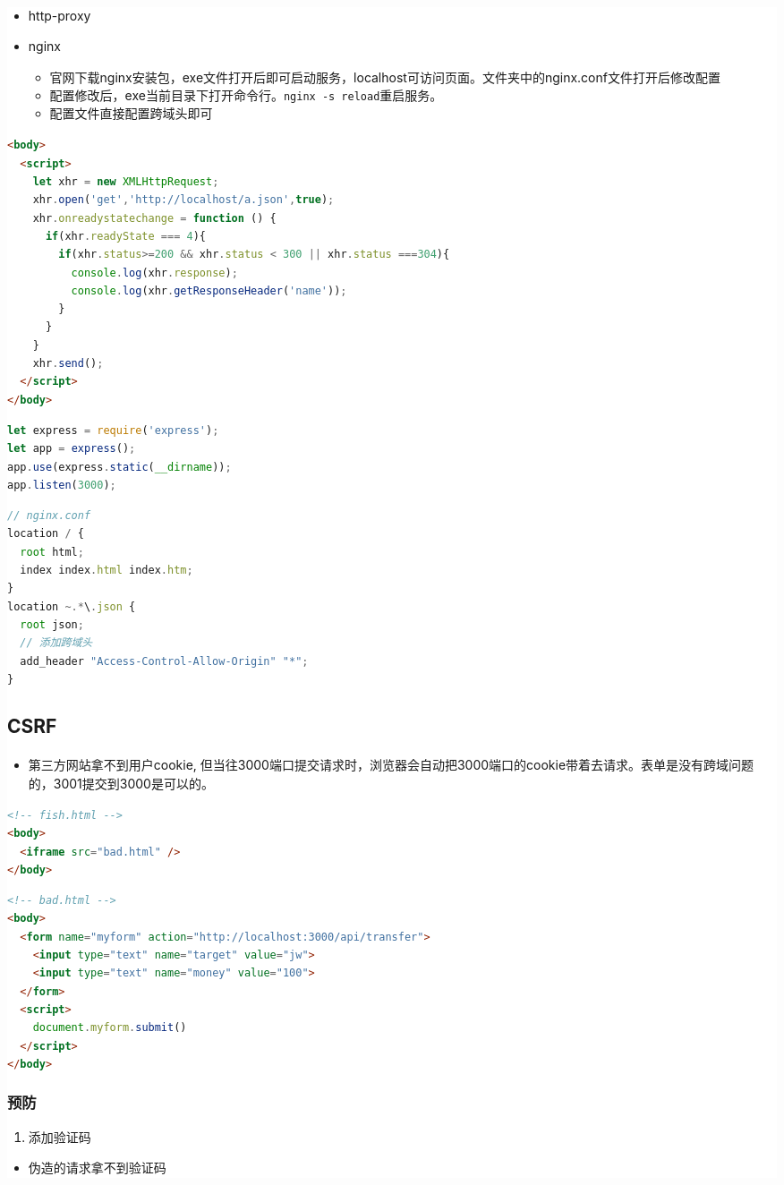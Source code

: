 - http-proxy

- nginx
  - 官网下载nginx安装包，exe文件打开后即可启动服务，localhost可访问页面。文件夹中的nginx.conf文件打开后修改配置
  - 配置修改后，exe当前目录下打开命令行。`nginx -s reload`重启服务。
  - 配置文件直接配置跨域头即可
```html
<body>
  <script>
    let xhr = new XMLHttpRequest;
    xhr.open('get','http://localhost/a.json',true);
    xhr.onreadystatechange = function () {
      if(xhr.readyState === 4){
        if(xhr.status>=200 && xhr.status < 300 || xhr.status ===304){
          console.log(xhr.response);
          console.log(xhr.getResponseHeader('name'));
        }
      }
    }
    xhr.send();
  </script>
</body>
```
```js
let express = require('express');
let app = express();
app.use(express.static(__dirname));
app.listen(3000);
```
```js
// nginx.conf
location / {
  root html;
  index index.html index.htm;
}
location ~.*\.json {
  root json;
  // 添加跨域头
  add_header "Access-Control-Allow-Origin" "*";
}
```
## CSRF
- 第三方网站拿不到用户cookie, 但当往3000端口提交请求时，浏览器会自动把3000端口的cookie带着去请求。表单是没有跨域问题的，3001提交到3000是可以的。
```html
<!-- fish.html -->
<body>
  <iframe src="bad.html" />
</body>
```
```html
<!-- bad.html -->
<body>
  <form name="myform" action="http://localhost:3000/api/transfer">
    <input type="text" name="target" value="jw">
    <input type="text" name="money" value="100">
  </form>
  <script>
    document.myform.submit()
  </script>
</body>
```
### 预防
1. 添加验证码
  - 伪造的请求拿不到验证码